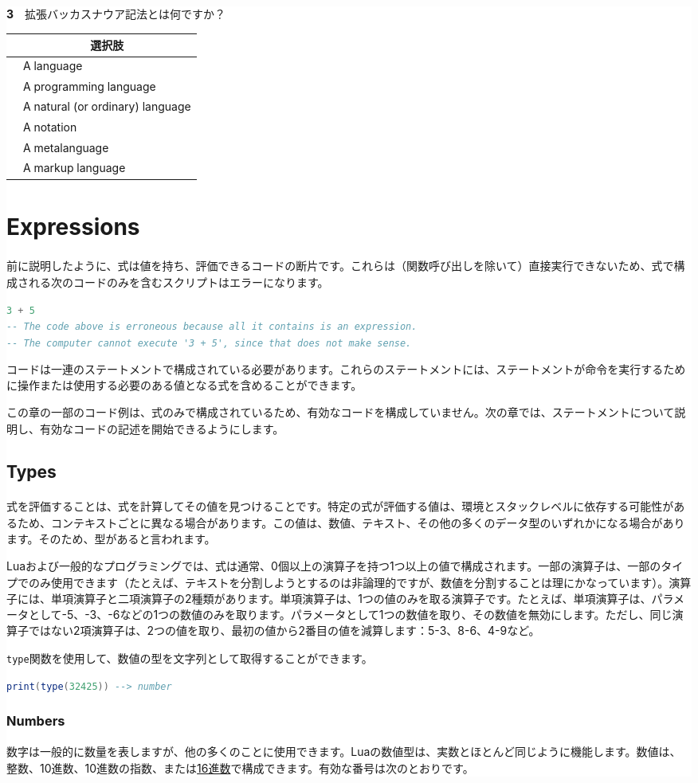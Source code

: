 **3**　拡張バッカスナウア記法とは何ですか？

|      | 選択肢                           |
| ---- | -------------------------------- |
|      | A language                       |
|      | A programming language           |
|      | A natural (or ordinary) language |
|      | A notation                       |
|      | A metalanguage                   |
|      | A markup language                |

# Expressions

前に説明したように、式は値を持ち、評価できるコードの断片です。これらは（関数呼び出しを除いて）直接実行できないため、式で構成される次のコードのみを含むスクリプトはエラーになります。



```lua
3 + 5
-- The code above is erroneous because all it contains is an expression.
-- The computer cannot execute '3 + 5', since that does not make sense.
```

コードは一連のステートメントで構成されている必要があります。これらのステートメントには、ステートメントが命令を実行するために操作または使用する必要のある値となる式を含めることができます。

この章の一部のコード例は、式のみで構成されているため、有効なコードを構成していません。次の章では、ステートメントについて説明し、有効なコードの記述を開始できるようにします。



## Types

式を評価することは、式を計算してその値を見つけることです。特定の式が評価する値は、環境とスタックレベルに依存する可能性があるため、コンテキストごとに異なる場合があります。この値は、数値、テキスト、その他の多くのデータ型のいずれかになる場合があります。そのため、型があると言われます。

Luaおよび一般的なプログラミングでは、式は通常、0個以上の演算子を持つ1つ以上の値で構成されます。一部の演算子は、一部のタイプでのみ使用できます（たとえば、テキストを分割しようとするのは非論理的ですが、数値を分割することは理にかなっています）。演算子には、単項演算子と二項演算子の2種類があります。単項演算子は、1つの値のみを取る演算子です。たとえば、単項演算子は、パラメータとして-5、-3、-6などの1つの数値のみを取ります。パラメータとして1つの数値を取り、その数値を無効にします。ただし、同じ演算子ではない2項演算子は、2つの値を取り、最初の値から2番目の値を減算します：5-3、8-6、4-9など。



`type`関数を使用して、数値の型を文字列として取得することができます。



```lua
print(type(32425)) --> number
```

### Numbers

数字は一般的に数量を表しますが、他の多くのことに使用できます。Luaの数値型は、実数とほとんど同じように機能します。数値は、整数、10進数、10進数の指数、または[16進数](https://en.wikipedia.org/wiki/hexadecimal)で構成できます。有効な番号は次のとおりです。
